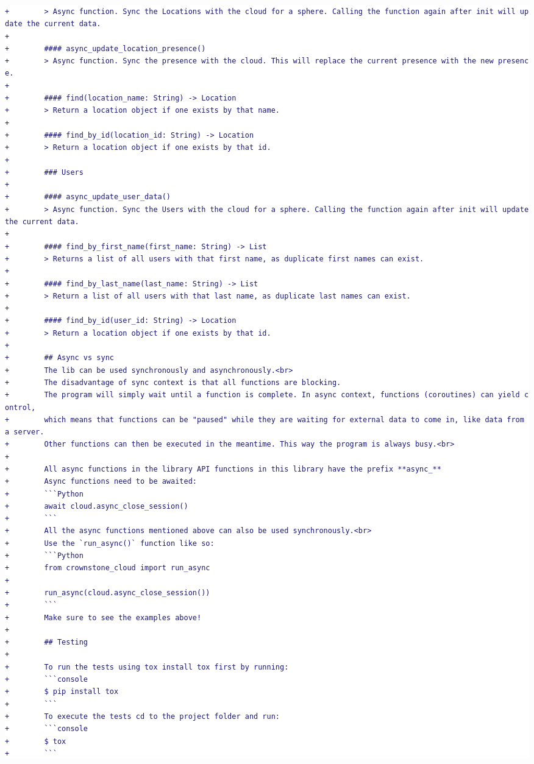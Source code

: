 ```diff
+        > Async function. Sync the Locations with the cloud for a sphere. Calling the function again after init will update the current data.
+        
+        #### async_update_location_presence()
+        > Async function. Sync the presence with the cloud. This will replace the current presence with the new presence.
+        
+        #### find(location_name: String) -> Location
+        > Return a location object if one exists by that name.
+        
+        #### find_by_id(location_id: String) -> Location
+        > Return a location object if one exists by that id.
+        
+        ### Users
+        
+        #### async_update_user_data()
+        > Async function. Sync the Users with the cloud for a sphere. Calling the function again after init will update the current data.
+        
+        #### find_by_first_name(first_name: String) -> List
+        > Returns a list of all users with that first name, as duplicate first names can exist.
+        
+        #### find_by_last_name(last_name: String) -> List
+        > Return a list of all users with that last name, as duplicate last names can exist.
+        
+        #### find_by_id(user_id: String) -> Location
+        > Return a location object if one exists by that id.
+        
+        ## Async vs sync
+        The lib can be used synchronously and asynchronously.<br>
+        The disadvantage of sync context is that all functions are blocking. 
+        The program will simply wait until a function is complete. In async context, functions (coroutines) can yield control,
+        which means that functions can be "paused" while they are waiting for external data to come in, like data from a server.
+        Other functions can then be executed in the meantime. This way the program is always busy.<br>
+        
+        All async functions in the library API functions in this library have the prefix **async_**
+        Async functions need to be awaited:
+        ```Python
+        await cloud.async_close_session()
+        ```
+        All the async functions mentioned above can also be used synchronously.<br>
+        Use the `run_async()` function like so:
+        ```Python
+        from crownstone_cloud import run_async
+        
+        run_async(cloud.async_close_session())
+        ```
+        Make sure to see the examples above!
+        
+        ## Testing
+        
+        To run the tests using tox install tox first by running:
+        ```console
+        $ pip install tox
+        ```
+        To execute the tests cd to the project folder and run:
+        ```console
+        $ tox
+        ```
```